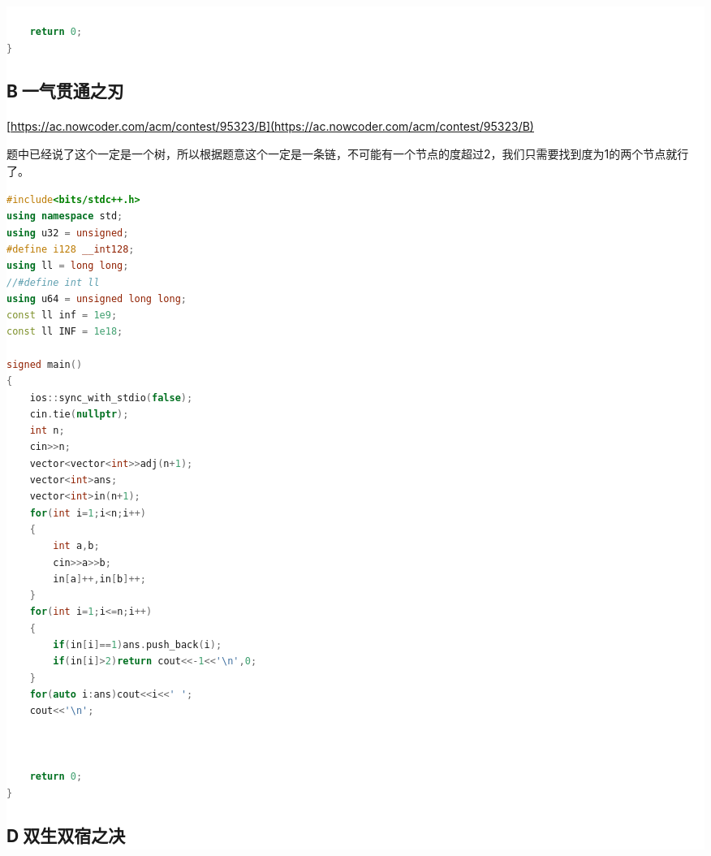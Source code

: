  ```cpp
 
     return 0;    
 }
 ```

## B 一气贯通之刃

[https://ac.nowcoder.com/acm/contest/95323/B](https://ac.nowcoder.com/acm/contest/95323/B)

题中已经说了这个一定是一个树，所以根据题意这个一定是一条链，不可能有一个节点的度超过2，我们只需要找到度为1的两个节点就行了。

```cpp
#include<bits/stdc++.h>
using namespace std;
using u32 = unsigned;
#define i128 __int128;
using ll = long long;
//#define int ll
using u64 = unsigned long long;
const ll inf = 1e9;
const ll INF = 1e18;

signed main()
{
    ios::sync_with_stdio(false);
    cin.tie(nullptr);
    int n;
    cin>>n;
    vector<vector<int>>adj(n+1);
    vector<int>ans;
    vector<int>in(n+1);
    for(int i=1;i<n;i++)
    {
        int a,b;
        cin>>a>>b;
        in[a]++,in[b]++;
    }
    for(int i=1;i<=n;i++)
    {
        if(in[i]==1)ans.push_back(i);
        if(in[i]>2)return cout<<-1<<'\n',0;
    }
    for(auto i:ans)cout<<i<<' ';
    cout<<'\n';



    return 0;    
}
```

## D 双生双宿之决
